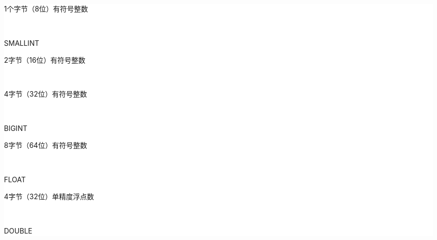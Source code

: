 <td style="border:0px;font-size:13px;font:inherit;vertical-align:top;">
<p style="border:0px;font-family:inherit;font-style:inherit;font-variant:inherit;font-weight:inherit;line-height:inherit;vertical-align:baseline;">
1个字节（8位）有符号整数</p>
</td>
<td style="border:0px;font-size:13px;font:inherit;vertical-align:top;">
 </td>
</tr><tr style="border:0px;font-size:13px;font:inherit;vertical-align:baseline;background-color:rgb(209,209,209);"><td style="border:0px;font-size:13px;font:inherit;vertical-align:top;">
<p style="border:0px;font-family:inherit;font-style:inherit;font-variant:inherit;font-weight:inherit;line-height:inherit;vertical-align:baseline;">
SMALLINT</p>
</td>
<td style="border:0px;font-size:13px;font:inherit;vertical-align:top;">
<p style="border:0px;font-family:inherit;font-style:inherit;font-variant:inherit;font-weight:inherit;line-height:inherit;vertical-align:baseline;">
2字节（16位）有符号整数</p>
</td>
<td style="border:0px;font-size:13px;font:inherit;vertical-align:top;">
 </td>
</tr><tr style="border:0px;font-size:13px;font:inherit;vertical-align:baseline;"><td style="border:0px;font-size:13px;font:inherit;vertical-align:top;">
 </td>
<td style="border:0px;font-size:13px;font:inherit;vertical-align:top;">
<p style="border:0px;font-family:inherit;font-style:inherit;font-variant:inherit;font-weight:inherit;line-height:inherit;vertical-align:baseline;">
4字节（32位）有符号整数</p>
</td>
<td style="border:0px;font-size:13px;font:inherit;vertical-align:top;">
 </td>
</tr><tr style="border:0px;font-size:13px;font:inherit;vertical-align:baseline;background-color:rgb(209,209,209);"><td style="border:0px;font-size:13px;font:inherit;vertical-align:top;">
<p style="border:0px;font-family:inherit;font-style:inherit;font-variant:inherit;font-weight:inherit;line-height:inherit;vertical-align:baseline;">
BIGINT</p>
</td>
<td style="border:0px;font-size:13px;font:inherit;vertical-align:top;">
<p style="border:0px;font-family:inherit;font-style:inherit;font-variant:inherit;font-weight:inherit;line-height:inherit;vertical-align:baseline;">
8字节（64位）有符号整数</p>
</td>
<td style="border:0px;font-size:13px;font:inherit;vertical-align:top;">
 </td>
</tr><tr style="border:0px;font-size:13px;font:inherit;vertical-align:baseline;"><td style="border:0px;font-size:13px;font:inherit;vertical-align:top;">
<p style="border:0px;font-family:inherit;font-style:inherit;font-variant:inherit;font-weight:inherit;line-height:inherit;vertical-align:baseline;">
FLOAT</p>
</td>
<td style="border:0px;font-size:13px;font:inherit;vertical-align:top;">
<p style="border:0px;font-family:inherit;font-style:inherit;font-variant:inherit;font-weight:inherit;line-height:inherit;vertical-align:baseline;">
4字节（32位）单精度浮点数</p>
</td>
<td style="border:0px;font-size:13px;font:inherit;vertical-align:top;">
 </td>
</tr><tr style="border:0px;font-size:13px;font:inherit;vertical-align:baseline;background-color:rgb(209,209,209);"><td style="border:0px;font-size:13px;font:inherit;vertical-align:top;">
<p style="border:0px;font-family:inherit;font-style:inherit;font-variant:inherit;font-weight:inherit;line-height:inherit;vertical-align:baseline;">
DOUBLE</p>
</td>
<td style="border:0px;font-size:13px;font:inherit;vertical-align:top;">
